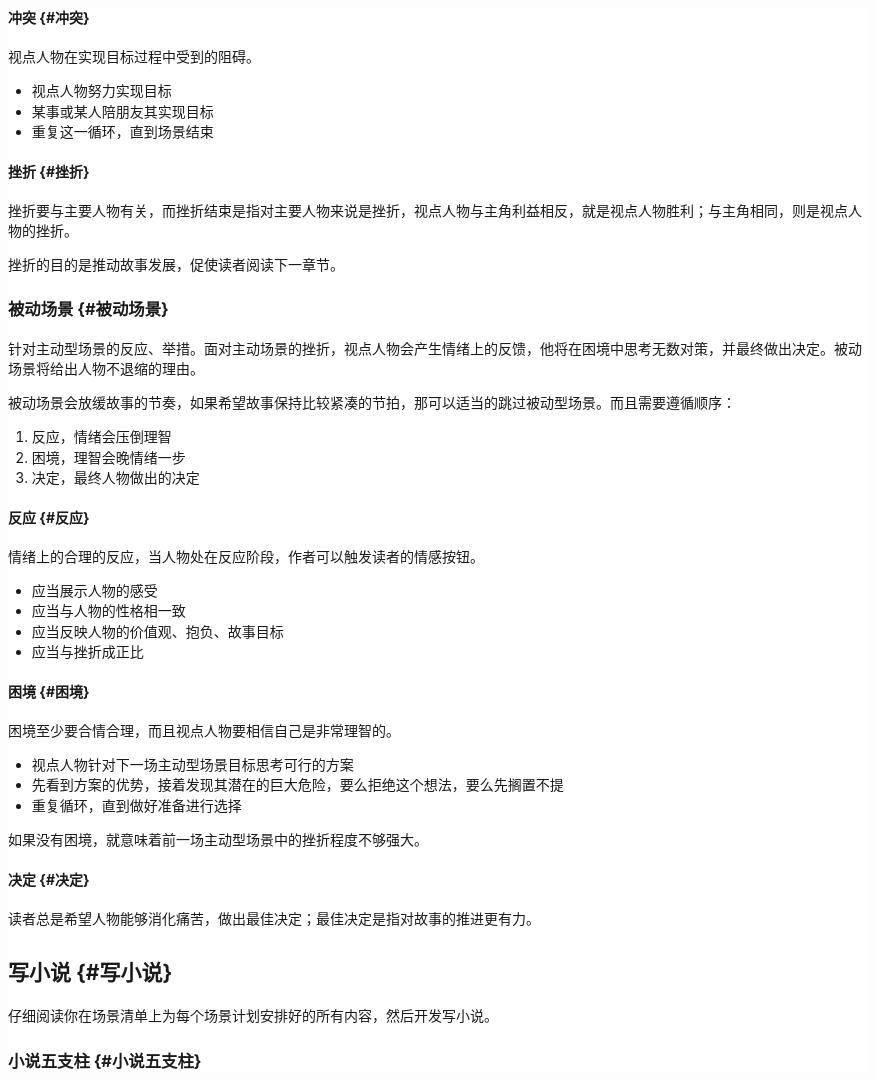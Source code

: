 
#### 冲突 {#冲突}

视点人物在实现目标过程中受到的阻碍。

-   视点人物努力实现目标
-   某事或某人陪朋友其实现目标
-   重复这一循环，直到场景结束


#### 挫折 {#挫折}

挫折要与主要人物有关，而挫折结束是指对主要人物来说是挫折，视点人物与主角利益相反，就是视点人物胜利；与主角相同，则是视点人物的挫折。

挫折的目的是推动故事发展，促使读者阅读下一章节。


### 被动场景 {#被动场景}

针对主动型场景的反应、举措。面对主动场景的挫折，视点人物会产生情绪上的反馈，他将在困境中思考无数对策，并最终做出决定。被动场景将给出人物不退缩的理由。

被动场景会放缓故事的节奏，如果希望故事保持比较紧凑的节拍，那可以适当的跳过被动型场景。而且需要遵循顺序：

1.  反应，情绪会压倒理智
2.  困境，理智会晚情绪一步
3.  决定，最终人物做出的决定


#### 反应 {#反应}

情绪上的合理的反应，当人物处在反应阶段，作者可以触发读者的情感按钮。

-   应当展示人物的感受
-   应当与人物的性格相一致
-   应当反映人物的价值观、抱负、故事目标
-   应当与挫折成正比


#### 困境 {#困境}

困境至少要合情合理，而且视点人物要相信自己是非常理智的。

-   视点人物针对下一场主动型场景目标思考可行的方案
-   先看到方案的优势，接着发现其潜在的巨大危险，要么拒绝这个想法，要么先搁置不提
-   重复循环，直到做好准备进行选择

如果没有困境，就意味着前一场主动型场景中的挫折程度不够强大。


#### 决定 {#决定}

读者总是希望人物能够消化痛苦，做出最佳决定；最佳决定是指对故事的推进更有力。


## 写小说 {#写小说}

仔细阅读你在场景清单上为每个场景计划安排好的所有内容，然后开发写小说。


### 小说五支柱 {#小说五支柱}
